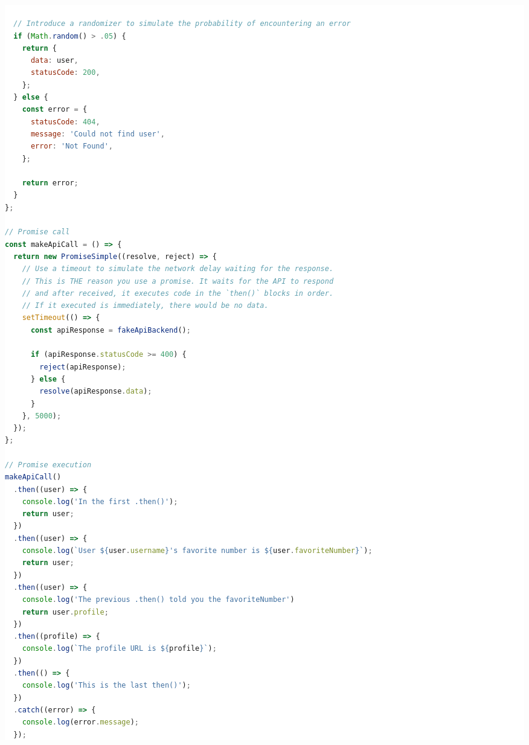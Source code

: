 ```js

  // Introduce a randomizer to simulate the probability of encountering an error
  if (Math.random() > .05) {
    return { 
      data: user, 
      statusCode: 200,
    };
  } else {
    const error = {
      statusCode: 404,
      message: 'Could not find user',
      error: 'Not Found',
    };

    return error;
  }
};

// Promise call
const makeApiCall = () => {
  return new PromiseSimple((resolve, reject) => {
    // Use a timeout to simulate the network delay waiting for the response.
    // This is THE reason you use a promise. It waits for the API to respond
    // and after received, it executes code in the `then()` blocks in order.
    // If it executed is immediately, there would be no data.
    setTimeout(() => {
      const apiResponse = fakeApiBackend();

      if (apiResponse.statusCode >= 400) {
        reject(apiResponse);
      } else {
        resolve(apiResponse.data);
      }
    }, 5000);
  });
};

// Promise execution
makeApiCall()
  .then((user) => {
    console.log('In the first .then()');
    return user;
  })
  .then((user) => {
    console.log(`User ${user.username}'s favorite number is ${user.favoriteNumber}`);
    return user;
  })
  .then((user) => {
    console.log('The previous .then() told you the favoriteNumber')
    return user.profile;
  })
  .then((profile) => {
    console.log(`The profile URL is ${profile}`);
  })
  .then(() => {
    console.log('This is the last then()');
  })
  .catch((error) => {
    console.log(error.message);
  });
```
